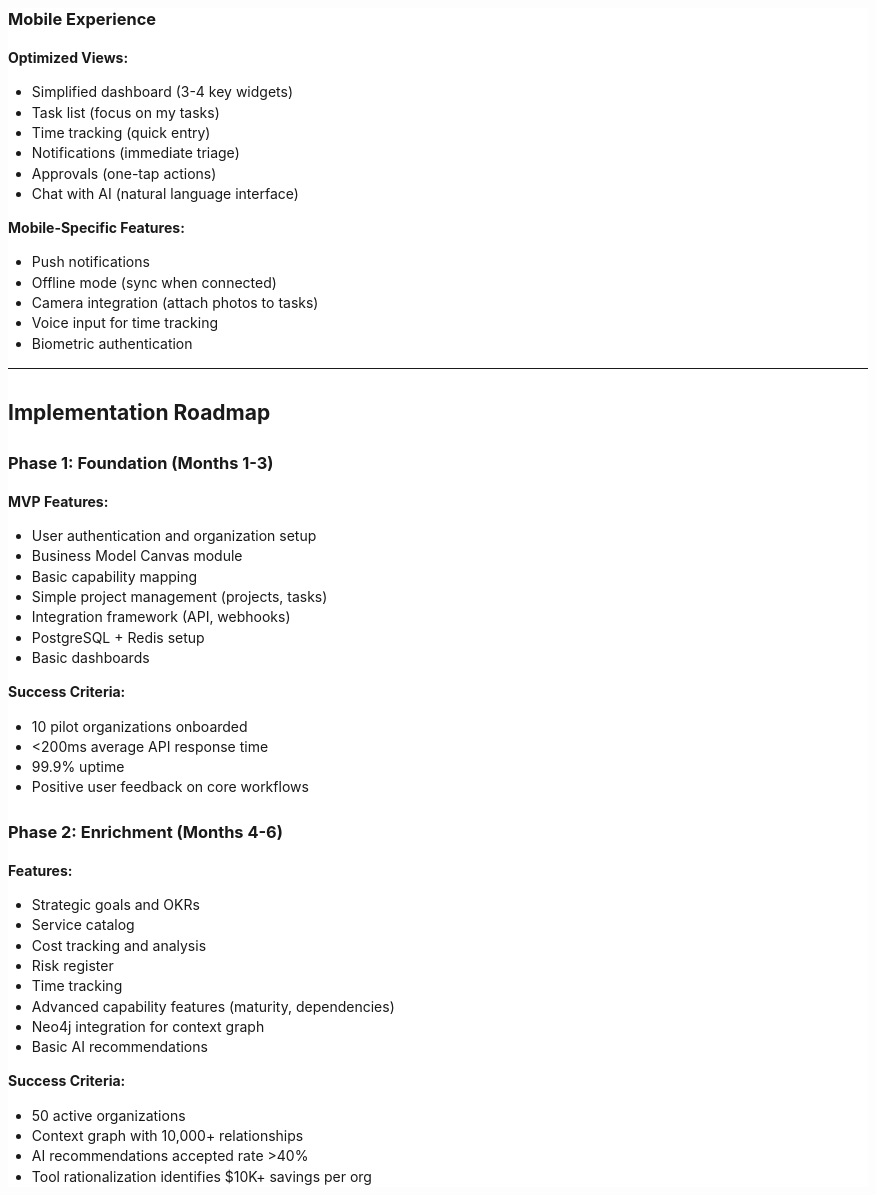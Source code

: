 ### Mobile Experience

**Optimized Views:**
- Simplified dashboard (3-4 key widgets)
- Task list (focus on my tasks)
- Time tracking (quick entry)
- Notifications (immediate triage)
- Approvals (one-tap actions)
- Chat with AI (natural language interface)

**Mobile-Specific Features:**
- Push notifications
- Offline mode (sync when connected)
- Camera integration (attach photos to tasks)
- Voice input for time tracking
- Biometric authentication

---

## Implementation Roadmap

### Phase 1: Foundation (Months 1-3)

**MVP Features:**
- User authentication and organization setup
- Business Model Canvas module
- Basic capability mapping
- Simple project management (projects, tasks)
- Integration framework (API, webhooks)
- PostgreSQL + Redis setup
- Basic dashboards

**Success Criteria:**
- 10 pilot organizations onboarded
- <200ms average API response time
- 99.9% uptime
- Positive user feedback on core workflows

### Phase 2: Enrichment (Months 4-6)

**Features:**
- Strategic goals and OKRs
- Service catalog
- Cost tracking and analysis
- Risk register
- Time tracking
- Advanced capability features (maturity, dependencies)
- Neo4j integration for context graph
- Basic AI recommendations

**Success Criteria:**
- 50 active organizations
- Context graph with 10,000+ relationships
- AI recommendations accepted rate >40%
- Tool rationalization identifies $10K+ savings per org

